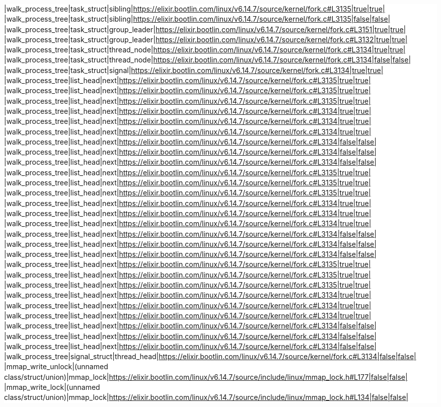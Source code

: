 |walk_process_tree|task_struct|sibling|https://elixir.bootlin.com/linux/v6.14.7/source/kernel/fork.c#L3135|true|true|
|walk_process_tree|task_struct|sibling|https://elixir.bootlin.com/linux/v6.14.7/source/kernel/fork.c#L3135|false|false|
|walk_process_tree|task_struct|group_leader|https://elixir.bootlin.com/linux/v6.14.7/source/kernel/fork.c#L3151|true|true|
|walk_process_tree|task_struct|group_leader|https://elixir.bootlin.com/linux/v6.14.7/source/kernel/fork.c#L3132|true|true|
|walk_process_tree|task_struct|thread_node|https://elixir.bootlin.com/linux/v6.14.7/source/kernel/fork.c#L3134|true|true|
|walk_process_tree|task_struct|thread_node|https://elixir.bootlin.com/linux/v6.14.7/source/kernel/fork.c#L3134|false|false|
|walk_process_tree|task_struct|signal|https://elixir.bootlin.com/linux/v6.14.7/source/kernel/fork.c#L3134|true|true|
|walk_process_tree|list_head|next|https://elixir.bootlin.com/linux/v6.14.7/source/kernel/fork.c#L3135|true|true|
|walk_process_tree|list_head|next|https://elixir.bootlin.com/linux/v6.14.7/source/kernel/fork.c#L3135|true|true|
|walk_process_tree|list_head|next|https://elixir.bootlin.com/linux/v6.14.7/source/kernel/fork.c#L3135|true|true|
|walk_process_tree|list_head|next|https://elixir.bootlin.com/linux/v6.14.7/source/kernel/fork.c#L3134|true|true|
|walk_process_tree|list_head|next|https://elixir.bootlin.com/linux/v6.14.7/source/kernel/fork.c#L3134|true|true|
|walk_process_tree|list_head|next|https://elixir.bootlin.com/linux/v6.14.7/source/kernel/fork.c#L3134|true|true|
|walk_process_tree|list_head|next|https://elixir.bootlin.com/linux/v6.14.7/source/kernel/fork.c#L3134|false|false|
|walk_process_tree|list_head|next|https://elixir.bootlin.com/linux/v6.14.7/source/kernel/fork.c#L3134|false|false|
|walk_process_tree|list_head|next|https://elixir.bootlin.com/linux/v6.14.7/source/kernel/fork.c#L3134|false|false|
|walk_process_tree|list_head|next|https://elixir.bootlin.com/linux/v6.14.7/source/kernel/fork.c#L3135|true|true|
|walk_process_tree|list_head|next|https://elixir.bootlin.com/linux/v6.14.7/source/kernel/fork.c#L3135|true|true|
|walk_process_tree|list_head|next|https://elixir.bootlin.com/linux/v6.14.7/source/kernel/fork.c#L3135|true|true|
|walk_process_tree|list_head|next|https://elixir.bootlin.com/linux/v6.14.7/source/kernel/fork.c#L3134|true|true|
|walk_process_tree|list_head|next|https://elixir.bootlin.com/linux/v6.14.7/source/kernel/fork.c#L3134|true|true|
|walk_process_tree|list_head|next|https://elixir.bootlin.com/linux/v6.14.7/source/kernel/fork.c#L3134|true|true|
|walk_process_tree|list_head|next|https://elixir.bootlin.com/linux/v6.14.7/source/kernel/fork.c#L3134|false|false|
|walk_process_tree|list_head|next|https://elixir.bootlin.com/linux/v6.14.7/source/kernel/fork.c#L3134|false|false|
|walk_process_tree|list_head|next|https://elixir.bootlin.com/linux/v6.14.7/source/kernel/fork.c#L3134|false|false|
|walk_process_tree|list_head|next|https://elixir.bootlin.com/linux/v6.14.7/source/kernel/fork.c#L3135|true|true|
|walk_process_tree|list_head|next|https://elixir.bootlin.com/linux/v6.14.7/source/kernel/fork.c#L3135|true|true|
|walk_process_tree|list_head|next|https://elixir.bootlin.com/linux/v6.14.7/source/kernel/fork.c#L3135|true|true|
|walk_process_tree|list_head|next|https://elixir.bootlin.com/linux/v6.14.7/source/kernel/fork.c#L3134|true|true|
|walk_process_tree|list_head|next|https://elixir.bootlin.com/linux/v6.14.7/source/kernel/fork.c#L3134|true|true|
|walk_process_tree|list_head|next|https://elixir.bootlin.com/linux/v6.14.7/source/kernel/fork.c#L3134|true|true|
|walk_process_tree|list_head|next|https://elixir.bootlin.com/linux/v6.14.7/source/kernel/fork.c#L3134|false|false|
|walk_process_tree|list_head|next|https://elixir.bootlin.com/linux/v6.14.7/source/kernel/fork.c#L3134|false|false|
|walk_process_tree|list_head|next|https://elixir.bootlin.com/linux/v6.14.7/source/kernel/fork.c#L3134|false|false|
|walk_process_tree|signal_struct|thread_head|https://elixir.bootlin.com/linux/v6.14.7/source/kernel/fork.c#L3134|false|false|
|mmap_write_unlock|(unnamed class/struct/union)|mmap_lock|https://elixir.bootlin.com/linux/v6.14.7/source/include/linux/mmap_lock.h#L177|false|false|
|mmap_write_lock|(unnamed class/struct/union)|mmap_lock|https://elixir.bootlin.com/linux/v6.14.7/source/include/linux/mmap_lock.h#L134|false|false|